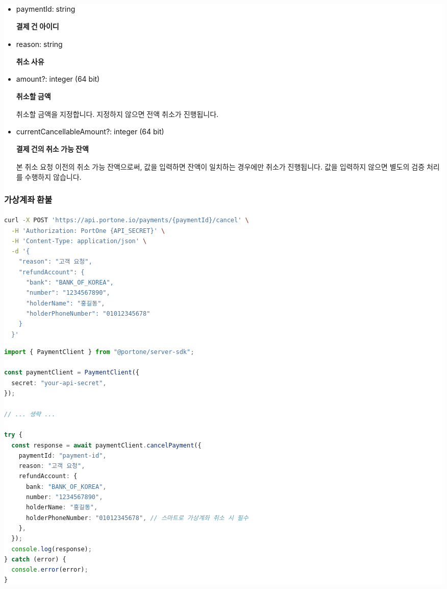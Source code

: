- paymentId: string

  **결제 건 아이디**

- reason: string

  **취소 사유**

- amount?: integer (64 bit)

  **취소할 금액**

  취소할 금액을 지정합니다. 지정하지 않으면 전액 취소가 진행됩니다.

- currentCancellableAmount?: integer (64 bit)

  **결제 건의 취소 가능 잔액**

  본 취소 요청 이전의 취소 가능 잔액으로써, 값을 입력하면 잔액이 일치하는 경우에만 취소가 진행됩니다. 값을 입력하지 않으면 별도의 검증 처리를 수행하지 않습니다.

### 가상계좌 환불

<div class="tabs-container">

<div class="tabs-content" data-title="cURL">

```bash
curl -X POST 'https://api.portone.io/payments/{paymentId}/cancel' \
  -H 'Authorization: PortOne {API_SECRET}' \
  -H 'Content-Type: application/json' \
  -d '{
    "reason": "고객 요청",
    "refundAccount": {
      "bank": "BANK_OF_KOREA",
      "number": "1234567890",
      "holderName": "홍길동",
      "holderPhoneNumber": "01012345678"
    }
  }'
```

</div>

<div class="tabs-content" data-title="JavaScript (Server SDK)">

```ts
import { PaymentClient } from "@portone/server-sdk";

const paymentClient = PaymentClient({
  secret: "your-api-secret",
});

// ... 생략 ...

try {
  const response = await paymentClient.cancelPayment({
    paymentId: "payment-id",
    reason: "고객 요청",
    refundAccount: {
      bank: "BANK_OF_KOREA",
      number: "1234567890",
      holderName: "홍길동",
      holderPhoneNumber: "01012345678", // 스마트로 가상계좌 취소 시 필수
    },
  });
  console.log(response);
} catch (error) {
  console.error(error);
}
```
